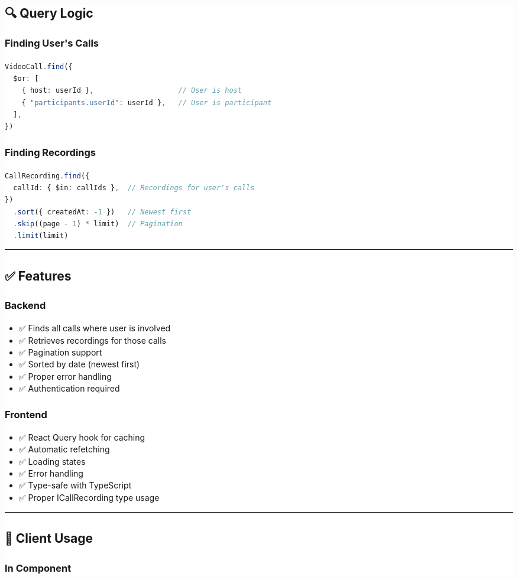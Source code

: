 ## 🔍 Query Logic

### **Finding User's Calls**

```typescript
VideoCall.find({
  $or: [
    { host: userId },                    // User is host
    { "participants.userId": userId },   // User is participant
  ],
})
```

### **Finding Recordings**

```typescript
CallRecording.find({
  callId: { $in: callIds },  // Recordings for user's calls
})
  .sort({ createdAt: -1 })   // Newest first
  .skip((page - 1) * limit)  // Pagination
  .limit(limit)
```

---

## ✅ Features

### **Backend**

- ✅ Finds all calls where user is involved
- ✅ Retrieves recordings for those calls
- ✅ Pagination support
- ✅ Sorted by date (newest first)
- ✅ Proper error handling
- ✅ Authentication required

### **Frontend**

- ✅ React Query hook for caching
- ✅ Automatic refetching
- ✅ Loading states
- ✅ Error handling
- ✅ Type-safe with TypeScript
- ✅ Proper ICallRecording type usage

---

## 🎨 Client Usage

### **In Component**
